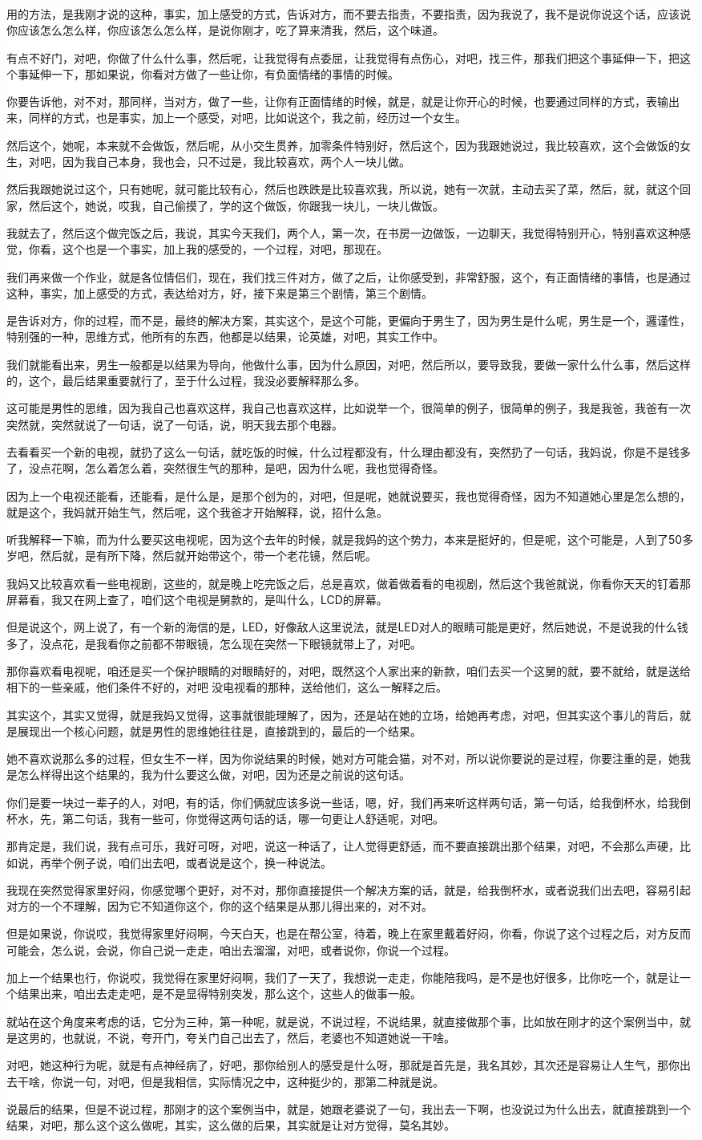 用的方法，是我刚才说的这种，事实，加上感受的方式，告诉对方，而不要去指责，不要指责，因为我说了，我不是说你说这个话，应该说你应该怎么怎么样，你应该怎么怎么样，是说你刚才，吃了算来清我，然后，这个味道。

有点不好门，对吧，你做了什么什么事，然后呢，让我觉得有点委屈，让我觉得有点伤心，对吧，找三件，那我们把这个事延伸一下，把这个事延伸一下，那如果说，你看对方做了一些让你，有负面情绪的事情的时候。

你要告诉他，对不对，那同样，当对方，做了一些，让你有正面情绪的时候，就是，就是让你开心的时候，也要通过同样的方式，表输出来，同样的方式，也是事实，加上一个感受，对吧，比如说这个，我之前，经历过一个女生。

然后这个，她呢，本来就不会做饭，然后呢，从小交生贯养，加零条件特别好，然后这个，因为我跟她说过，我比较喜欢，这个会做饭的女生，对吧，因为我自己本身，我也会，只不过是，我比较喜欢，两个人一块儿做。

然后我跟她说过这个，只有她呢，就可能比较有心，然后也跌跌是比较喜欢我，所以说，她有一次就，主动去买了菜，然后，就，就这个回家，然后这个，她说，哎我，自己偷摸了，学的这个做饭，你跟我一块儿，一块儿做饭。

我就去了，然后这个做完饭之后，我说，其实今天我们，两个人，第一次，在书房一边做饭，一边聊天，我觉得特别开心，特别喜欢这种感觉，你看，这个也是一个事实，加上我的感受的，一个过程，对吧，那现在。

我们再来做一个作业，就是各位情侣们，现在，我们找三件对方，做了之后，让你感受到，非常舒服，这个，有正面情绪的事情，也是通过这种，事实，加上感受的方式，表达给对方，好，接下来是第三个剧情，第三个剧情。

是告诉对方，你的过程，而不是，最终的解决方案，其实这个，是这个可能，更偏向于男生了，因为男生是什么呢，男生是一个，邏谨性，特别强的一种，思维方式，他所有的东西，他都是以结果，论英雄，对吧，其实工作中。

我们就能看出来，男生一般都是以结果为导向，他做什么事，因为什么原因，对吧，然后所以，要导致我，要做一家什么什么事，然后这样的，这个，最后结果重要就行了，至于什么过程，我没必要解释那么多。

这可能是男性的思维，因为我自己也喜欢这样，我自己也喜欢这样，比如说举一个，很简单的例子，很简单的例子，我是我爸，我爸有一次突然就，突然就说了一句话，说了一句话，说，明天我去那个电器。

去看看买一个新的电视，就扔了这么一句话，就吃饭的时候，什么过程都没有，什么理由都没有，突然扔了一句话，我妈说，你是不是钱多了，没点花啊，怎么着怎么着，突然很生气的那种，是吧，因为什么呢，我也觉得奇怪。

因为上一个电视还能看，还能看，是什么是，是那个创为的，对吧，但是呢，她就说要买，我也觉得奇怪，因为不知道她心里是怎么想的，就是这个，我妈就开始生气，然后呢，这个我爸才开始解释，说，招什么急。

听我解释一下嘛，而为什么要买这电视呢，因为这个去年的时候，就是我妈的这个势力，本来是挺好的，但是呢，这个可能是，人到了50多岁吧，然后就，是有所下降，然后就开始带这个，带一个老花镜，然后呢。

我妈又比较喜欢看一些电视剧，这些的，就是晚上吃完饭之后，总是喜欢，做着做着看的电视剧，然后这个我爸就说，你看你天天的钉着那屏幕看，我又在网上查了，咱们这个电视是舅款的，是叫什么，LCD的屏幕。

但是说这个，网上说了，有一个新的海信的是，LED，好像敌人这里说法，就是LED对人的眼睛可能是更好，然后她说，不是说我的什么钱多了，没点花，是我看你之前都不带眼镜，怎么现在突然一下眼镜就带上了，对吧。

那你喜欢看电视呢，咱还是买一个保护眼睛的对眼睛好的，对吧，既然这个人家出来的新款，咱们去买一个这舅的就，要不就给，就是送给相下的一些亲戚，他们条件不好的，对吧 没电视看的那种，送给他们，这么一解释之后。

其实这个，其实又觉得，就是我妈又觉得，这事就很能理解了，因为，还是站在她的立场，给她再考虑，对吧，但其实这个事儿的背后，就是展现出一个核心问题，就是男性的思维她往往是，直接跳到的，最后的一个结果。

她不喜欢说那么多的过程，但女生不一样，因为你说结果的时候，她对方可能会猫，对不对，所以说你要说的是过程，你要注重的是，她我是怎么样得出这个结果的，我为什么要这么做，对吧，因为还是之前说的这句话。

你们是要一块过一辈子的人，对吧，有的话，你们俩就应该多说一些话，嗯，好，我们再来听这样两句话，第一句话，给我倒杯水，给我倒杯水，先，第二句话，我有一些可，你觉得这两句话的话，哪一句更让人舒适呢，对吧。

那肯定是，我们说，我有点可乐，我好可呀，对吧，说这一种话了，让人觉得更舒适，而不要直接跳出那个结果，对吧，不会那么声硬，比如说，再举个例子说，咱们出去吧，或者说是这个，换一种说法。

我现在突然觉得家里好闷，你感觉哪个更好，对不对，那你直接提供一个解决方案的话，就是，给我倒杯水，或者说我们出去吧，容易引起对方的一个不理解，因为它不知道你这个，你的这个结果是从那儿得出来的，对不对。

但是如果说，你说哎，我觉得家里好闷啊，今天白天，也是在帮公室，待着，晚上在家里戴着好闷，你看，你说了这个过程之后，对方反而可能会，怎么说，会说，你自己说一走走，咱出去溜溜，对吧，或者说你，你说一个过程。

加上一个结果也行，你说哎，我觉得在家里好闷啊，我们了一天了，我想说一走走，你能陪我吗，是不是也好很多，比你吃一个，就是让一个结果出来，咱出去走走吧，是不是显得特别突发，那么这个，这些人的做事一般。

就站在这个角度来考虑的话，它分为三种，第一种呢，就是说，不说过程，不说结果，就直接做那个事，比如放在刚才的这个案例当中，就是这男的，也就说，不说，夸开门，夸关门自己出去了，然后，老婆也不知道她说一干啥。

对吧，她这种行为呢，就是有点神经病了，好吧，那你给别人的感受是什么呀，那就是首先是，我名其妙，其次还是容易让人生气，那你出去干啥，你说一句，对吧，但是我相信，实际情况之中，这种挺少的，那第二种就是说。

说最后的结果，但是不说过程，那刚才的这个案例当中，就是，她跟老婆说了一句，我出去一下啊，也没说过为什么出去，就直接跳到一个结果，对吧，那么这个这么做呢，其实，这么做的后果，其实就是让对方觉得，莫名其妙。
